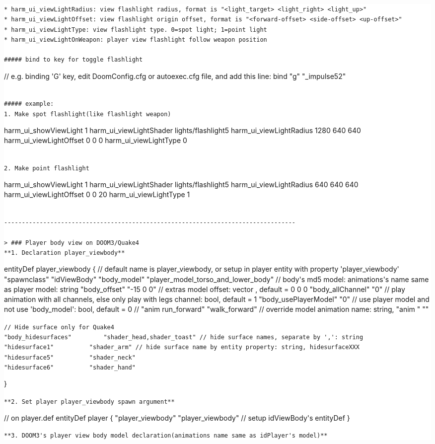 ```
* harm_ui_viewLightRadius: view flashlight radius, format is "<light_target> <light_right> <light_up>"
* harm_ui_viewLightOffset: view flashlight origin offset, format is "<forward-offset> <side-offset> <up-offset>"
* harm_ui_viewLightType: view flashlight type. 0=spot light; 1=point light
* harm_ui_viewLightOnWeapon: player view flashlight follow weapon position

##### bind to key for toggle flashlight
```
// e.g. binding 'G' key, edit DoomConfig.cfg or autoexec.cfg file, and add this line:
bind "g" "_impulse52"
```

##### example:
1. Make spot flashlight(like flashlight weapon)
```
harm_ui_showViewLight 1
harm_ui_viewLightShader lights/flashlight5
harm_ui_viewLightRadius 1280 640 640
harm_ui_viewLightOffset 0 0 0
harm_ui_viewLightType 0
```

2. Make point flashlight
```
harm_ui_showViewLight 1
harm_ui_viewLightShader lights/flashlight5
harm_ui_viewLightRadius 640 640 640
harm_ui_viewLightOffset 0 0 20
harm_ui_viewLightType 1
```

----------------------------------------------------------------------------------

> ### Player body view on DOOM3/Quake4
**1. Declaration player_viewbody**
```
entityDef player_viewbody { // default name is player_viewbody, or setup in player entity with property 'player_viewbody'
    "spawnclass"				"idViewBody"
    "body_model"                "player_model_torso_and_lower_body" // body's md5 model: animations's name same as player model: string
    "body_offset"               "-15 0 0" // extras model offset: vector <forward right up>, default = 0 0 0
    "body_allChannel"			"0" // play animation with all channels, else only play with legs channel: bool, default = 1
    "body_usePlayerModel"		"0" // use player model and not use 'body_model': bool, default = 0
    // "anim run_forward" 		"walk_forward" // override model animation name: string, "anim <model animation name>" "<replace animation name>"
	
	// Hide surface only for Quake4
    "body_hidesurfaces" 		"shader_head,shader_toast" // hide surface names, separate by ',': string
    "hidesurface1" 			"shader_arm" // hide surface name by entity property: string, hidesurfaceXXX
    "hidesurface5" 			"shader_neck"
    "hidesurface6" 			"shader_hand"
}
```
**2. Set player player_viewbody spawn argument**
```
// on player.def
entityDef player {
    "player_viewbody"				"player_viewbody" // setup idViewBody's entityDef
}
```
**3. DOOM3's player view body model declaration(animations name same as idPlayer's model)**
```